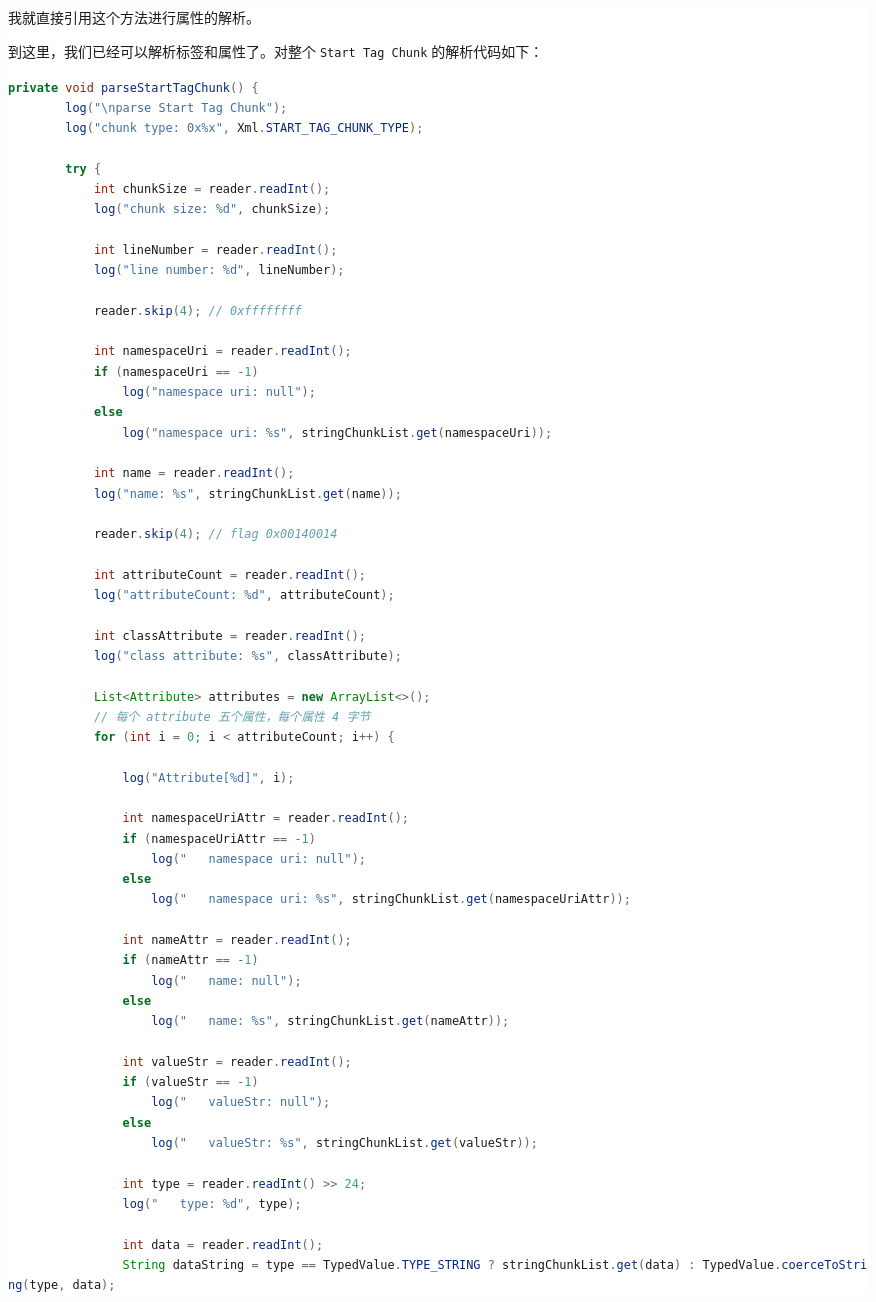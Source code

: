 我就直接引用这个方法进行属性的解析。

到这里，我们已经可以解析标签和属性了。对整个 `Start Tag Chunk` 的解析代码如下：

```java
private void parseStartTagChunk() {
        log("\nparse Start Tag Chunk");
        log("chunk type: 0x%x", Xml.START_TAG_CHUNK_TYPE);

        try {
            int chunkSize = reader.readInt();
            log("chunk size: %d", chunkSize);

            int lineNumber = reader.readInt();
            log("line number: %d", lineNumber);

            reader.skip(4); // 0xffffffff

            int namespaceUri = reader.readInt();
            if (namespaceUri == -1)
                log("namespace uri: null");
            else
                log("namespace uri: %s", stringChunkList.get(namespaceUri));

            int name = reader.readInt();
            log("name: %s", stringChunkList.get(name));

            reader.skip(4); // flag 0x00140014

            int attributeCount = reader.readInt();
            log("attributeCount: %d", attributeCount);

            int classAttribute = reader.readInt();
            log("class attribute: %s", classAttribute);

            List<Attribute> attributes = new ArrayList<>();
            // 每个 attribute 五个属性，每个属性 4 字节
            for (int i = 0; i < attributeCount; i++) {

                log("Attribute[%d]", i);

                int namespaceUriAttr = reader.readInt();
                if (namespaceUriAttr == -1)
                    log("   namespace uri: null");
                else
                    log("   namespace uri: %s", stringChunkList.get(namespaceUriAttr));

                int nameAttr = reader.readInt();
                if (nameAttr == -1)
                    log("   name: null");
                else
                    log("   name: %s", stringChunkList.get(nameAttr));

                int valueStr = reader.readInt();
                if (valueStr == -1)
                    log("   valueStr: null");
                else
                    log("   valueStr: %s", stringChunkList.get(valueStr));

                int type = reader.readInt() >> 24;
                log("   type: %d", type);

                int data = reader.readInt();
                String dataString = type == TypedValue.TYPE_STRING ? stringChunkList.get(data) : TypedValue.coerceToString(type, data);
```